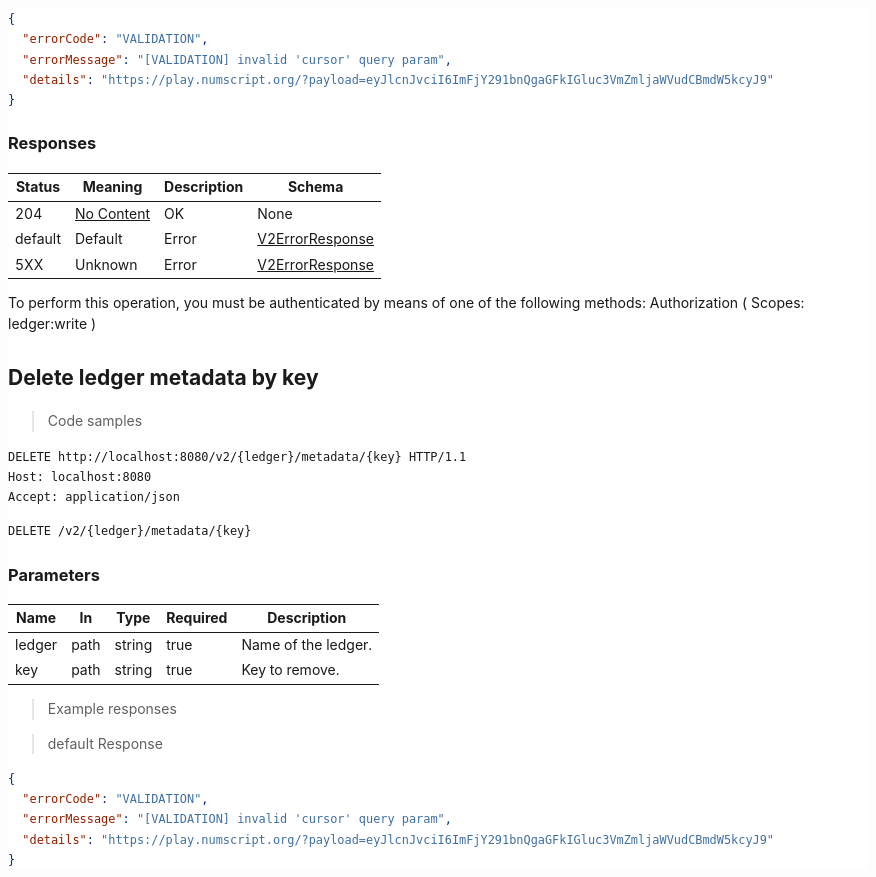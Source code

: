 ```json
{
  "errorCode": "VALIDATION",
  "errorMessage": "[VALIDATION] invalid 'cursor' query param",
  "details": "https://play.numscript.org/?payload=eyJlcnJvciI6ImFjY291bnQgaGFkIGluc3VmZmljaWVudCBmdW5kcyJ9"
}
```

<h3 id="update-ledger-metadata-responses">Responses</h3>

|Status|Meaning|Description|Schema|
|---|---|---|---|
|204|[No Content](https://tools.ietf.org/html/rfc7231#section-6.3.5)|OK|None|
|default|Default|Error|[V2ErrorResponse](#schemav2errorresponse)|
|5XX|Unknown|Error|[V2ErrorResponse](#schemav2errorresponse)|

<aside class="warning">
To perform this operation, you must be authenticated by means of one of the following methods:
Authorization ( Scopes: ledger:write )
</aside>

## Delete ledger metadata by key

<a id="opIdv2DeleteLedgerMetadata"></a>

> Code samples

```http
DELETE http://localhost:8080/v2/{ledger}/metadata/{key} HTTP/1.1
Host: localhost:8080
Accept: application/json

```

`DELETE /v2/{ledger}/metadata/{key}`

<h3 id="delete-ledger-metadata-by-key-parameters">Parameters</h3>

|Name|In|Type|Required|Description|
|---|---|---|---|---|
|ledger|path|string|true|Name of the ledger.|
|key|path|string|true|Key to remove.|

> Example responses

> default Response

```json
{
  "errorCode": "VALIDATION",
  "errorMessage": "[VALIDATION] invalid 'cursor' query param",
  "details": "https://play.numscript.org/?payload=eyJlcnJvciI6ImFjY291bnQgaGFkIGluc3VmZmljaWVudCBmdW5kcyJ9"
}
```
